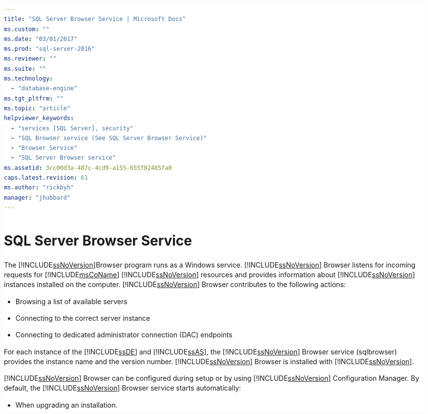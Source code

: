 ```yaml
---
title: "SQL Server Browser Service | Microsoft Docs"
ms.custom: ""
ms.date: "03/01/2017"
ms.prod: "sql-server-2016"
ms.reviewer: ""
ms.suite: ""
ms.technology: 
  - "database-engine"
ms.tgt_pltfrm: ""
ms.topic: "article"
helpviewer_keywords: 
  - "services [SQL Server], security"
  - "SQL Browser service (See SQL Server Browser Service)"
  - "Browser Service"
  - "SQL Server Browser service"
ms.assetid: 3cc00d3a-487c-4cd9-a155-655f02485fa0
caps.latest.revision: 61
ms.author: "rickbyh"
manager: "jhubbard"
---
```

# SQL Server Browser Service
  The [!INCLUDE[ssNoVersion](../../advanced-analytics/r-services/includes/ssnoversion-md.md)]Browser program runs as a Windows service. [!INCLUDE[ssNoVersion](../../advanced-analytics/r-services/includes/ssnoversion-md.md)] Browser listens for incoming requests for [!INCLUDE[msCoName](../../advanced-analytics/r-services/tutorials/includes/msconame-md.md)] [!INCLUDE[ssNoVersion](../../advanced-analytics/r-services/includes/ssnoversion-md.md)] resources and provides information about [!INCLUDE[ssNoVersion](../../advanced-analytics/r-services/includes/ssnoversion-md.md)] instances installed on the computer. [!INCLUDE[ssNoVersion](../../advanced-analytics/r-services/includes/ssnoversion-md.md)] Browser contributes to the following actions:  
  
-   Browsing a list of available servers  
  
-   Connecting to the correct server instance  
  
-   Connecting to dedicated administrator connection (DAC) endpoints  
  
 For each instance of the [!INCLUDE[ssDE](../../analysis-services/instances/install/windows/includes/ssde-md.md)] and [!INCLUDE[ssAS](../../analysis-services/multidimensional-models/includes/ssas-md.md)], the [!INCLUDE[ssNoVersion](../../advanced-analytics/r-services/includes/ssnoversion-md.md)] Browser service (sqlbrowser) provides the instance name and the version number. [!INCLUDE[ssNoVersion](../../advanced-analytics/r-services/includes/ssnoversion-md.md)] Browser is installed with [!INCLUDE[ssNoVersion](../../advanced-analytics/r-services/includes/ssnoversion-md.md)].  
  
 [!INCLUDE[ssNoVersion](../../advanced-analytics/r-services/includes/ssnoversion-md.md)] Browser can be configured during setup or by using [!INCLUDE[ssNoVersion](../../advanced-analytics/r-services/includes/ssnoversion-md.md)] Configuration Manager. By default, the [!INCLUDE[ssNoVersion](../../advanced-analytics/r-services/includes/ssnoversion-md.md)] Browser service starts automatically:  
  
-   When upgrading an installation.  
  
